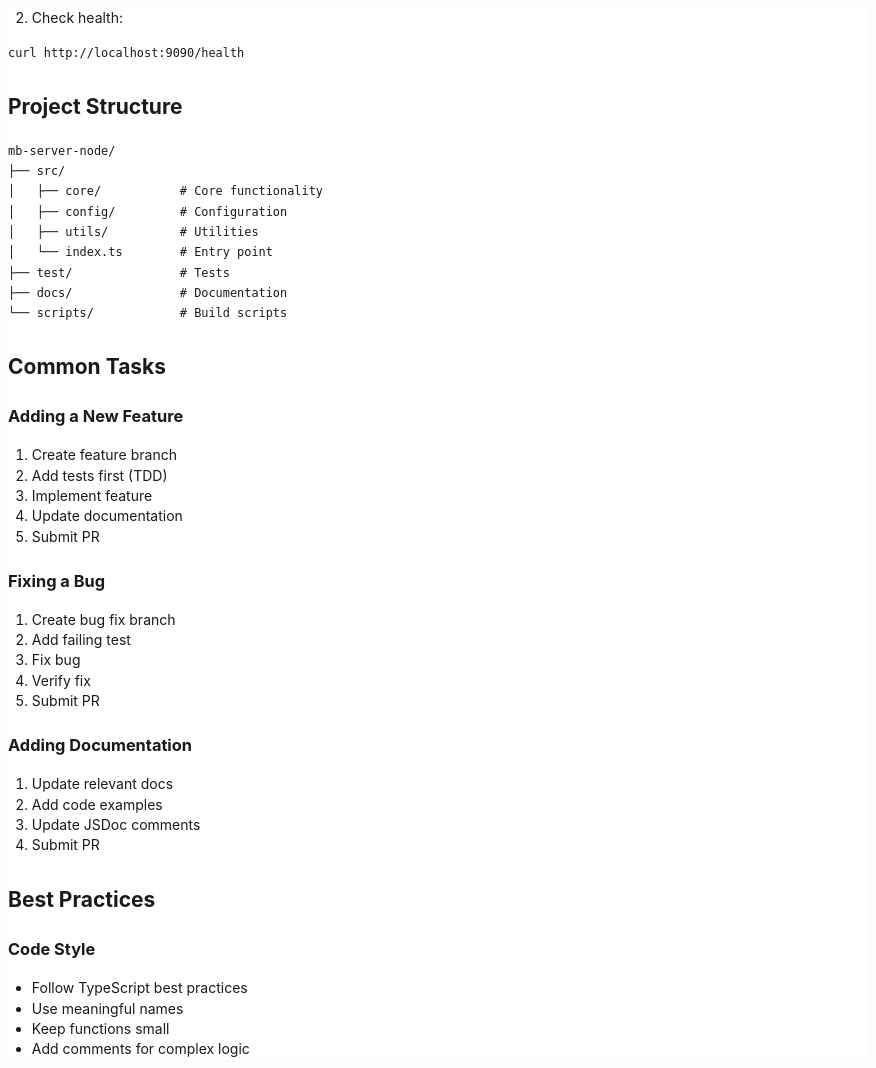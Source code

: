 2. Check health:
```bash
curl http://localhost:9090/health
```

## Project Structure

```
mb-server-node/
├── src/
│   ├── core/           # Core functionality
│   ├── config/         # Configuration
│   ├── utils/          # Utilities
│   └── index.ts        # Entry point
├── test/               # Tests
├── docs/               # Documentation
└── scripts/            # Build scripts
```

## Common Tasks

### Adding a New Feature

1. Create feature branch
2. Add tests first (TDD)
3. Implement feature
4. Update documentation
5. Submit PR

### Fixing a Bug

1. Create bug fix branch
2. Add failing test
3. Fix bug
4. Verify fix
5. Submit PR

### Adding Documentation

1. Update relevant docs
2. Add code examples
3. Update JSDoc comments
4. Submit PR

## Best Practices

### Code Style

- Follow TypeScript best practices
- Use meaningful names
- Keep functions small
- Add comments for complex logic

